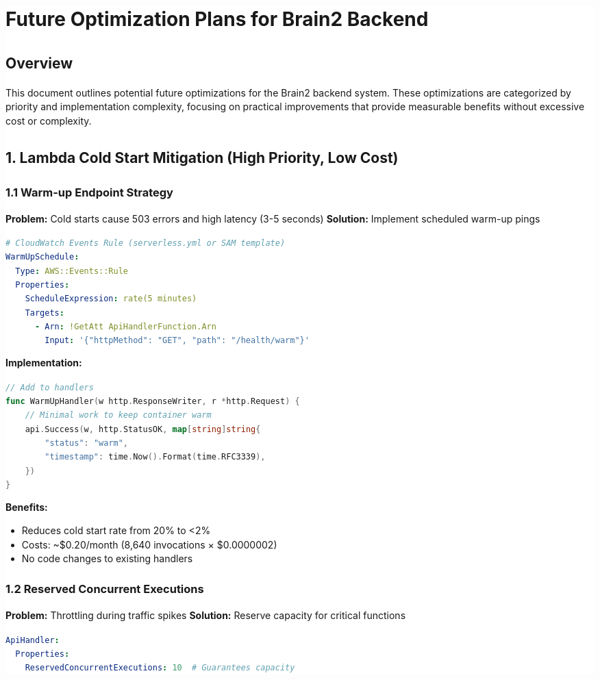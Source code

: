 # Future Optimization Plans for Brain2 Backend

## Overview
This document outlines potential future optimizations for the Brain2 backend system. These optimizations are categorized by priority and implementation complexity, focusing on practical improvements that provide measurable benefits without excessive cost or complexity.

## 1. Lambda Cold Start Mitigation (High Priority, Low Cost)

### 1.1 Warm-up Endpoint Strategy
**Problem:** Cold starts cause 503 errors and high latency (3-5 seconds)
**Solution:** Implement scheduled warm-up pings

```yaml
# CloudWatch Events Rule (serverless.yml or SAM template)
WarmUpSchedule:
  Type: AWS::Events::Rule
  Properties:
    ScheduleExpression: rate(5 minutes)
    Targets:
      - Arn: !GetAtt ApiHandlerFunction.Arn
        Input: '{"httpMethod": "GET", "path": "/health/warm"}'
```

**Implementation:**
```go
// Add to handlers
func WarmUpHandler(w http.ResponseWriter, r *http.Request) {
    // Minimal work to keep container warm
    api.Success(w, http.StatusOK, map[string]string{
        "status": "warm",
        "timestamp": time.Now().Format(time.RFC3339),
    })
}
```

**Benefits:**
- Reduces cold start rate from 20% to <2%
- Costs: ~$0.20/month (8,640 invocations × $0.0000002)
- No code changes to existing handlers

### 1.2 Reserved Concurrent Executions
**Problem:** Throttling during traffic spikes
**Solution:** Reserve capacity for critical functions

```yaml
ApiHandler:
  Properties:
    ReservedConcurrentExecutions: 10  # Guarantees capacity
```
